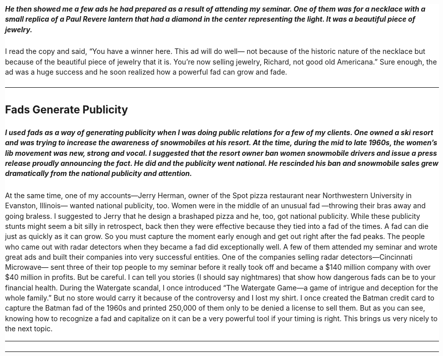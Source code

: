 ##### He then showed me a few ads he had prepared as a result of attending my seminar. One of them was for a necklace with a small replica of a Paul Revere lantern that had a diamond in the center representing the light. It was a beautiful piece of jewelry.
 I read the copy and said, “You have a winner here. This ad will do well— not because of the historic nature of the necklace but because of the beautiful piece of jewelry that it is. You’re now selling jewelry, Richard, not good old Americana.”
 Sure enough, the ad was a huge success and he soon realized how a powerful fad can grow and fade.

####

-----

## Fads Generate Publicity

##### I used fads as a way of generating publicity when I was doing public relations for a few of my clients. One owned a ski resort and was trying to increase the awareness of snowmobiles at his resort. At the time, during the mid to late 1960s, the women’s lib movement was new, strong and vocal. I suggested that the resort owner ban women snowmobile drivers and issue a press release proudly announcing the fact. He did and the publicity went national. He rescinded his ban and snowmobile sales grew dramatically from the national publicity and attention.
 At the same time, one of my accounts—Jerry Herman, owner of the Spot pizza restaurant near Northwestern University in Evanston, Illinois— wanted national publicity, too. Women were in the middle of an unusual fad —throwing their bras away and going braless. I suggested to Jerry that he design a brashaped pizza and he, too, got national publicity. While these publicity stunts might seem a bit silly in retrospect, back then they were effective because they tied into a fad of the times.
 A fad can die just as quickly as it can grow. So you must capture the moment early enough and get out right after the fad peaks. The people who came out with radar detectors when they became a fad did exceptionally well. A few of them attended my seminar and wrote great ads and built their companies into very successful entities.
 One of the companies selling radar detectors—Cincinnati Microwave— sent three of their top people to my seminar before it really took off and became a $140 million company with over $40 million in profits.
 But be careful. I can tell you stories (I should say nightmares) that show how dangerous fads can be to your financial health. During the Watergate scandal, I once introduced “The Watergate Game—a game of intrigue and deception for the whole family.” But no store would carry it because of the controversy and I lost my shirt. I once created the Batman credit card to capture the Batman fad of the 1960s and printed 250,000 of them only to be denied a license to sell them.
 But as you can see, knowing how to recognize a fad and capitalize on it can be a very powerful tool if your timing is right. This brings us very nicely to the next topic.

-----

####

-----
